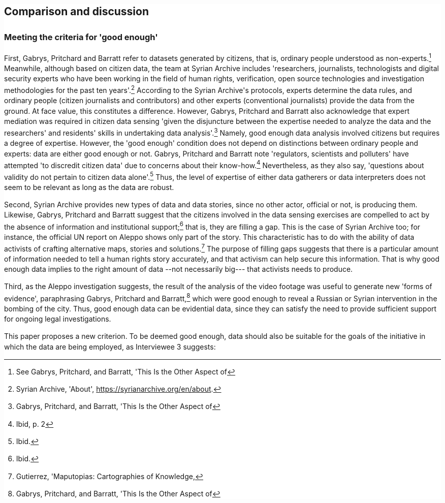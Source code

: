 ## Comparison and discussion

### Meeting the criteria for 'good enough'

First, Gabrys, Pritchard and Barratt refer to datasets generated by
citizens, that is, ordinary people understood as non-experts.[^04chapter4_94]
Meanwhile, although based on citizen data, the team at Syrian Archive
includes 'researchers, journalists, technologists and digital security
experts who have been working in the field of human rights,
verification, open source technologies and investigation methodologies
for the past ten years'.[^04chapter4_95] According to the Syrian Archive's
protocols, experts determine the data rules, and ordinary people
(citizen journalists and contributors) and other experts (conventional
journalists) provide the data from the ground. At face value, this
constitutes a difference. However, Gabrys, Pritchard and Barratt also
acknowledge that expert mediation was required in citizen data sensing
'given the disjuncture between the expertise needed to analyze the data
and the researchers' and residents' skills in undertaking data
analysis'.[^04chapter4_96] Namely, good enough data analysis involved citizens but
requires a degree of expertise. However, the 'good enough' condition
does not depend on distinctions between ordinary people and experts:
data are either good enough or not. Gabrys, Pritchard and Barratt note
'regulators, scientists and polluters' have attempted 'to discredit
citizen data' due to concerns about their know-how.[^04chapter4_97] Nevertheless,
as they also say, 'questions about validity do not pertain to citizen
data alone'.[^04chapter4_98] Thus, the level of expertise of either data gatherers
or data interpreters does not seem to be relevant as long as the data
are robust.

Second, Syrian Archive provides new types of data and data stories,
since no other actor, official or not, is producing them. Likewise,
Gabrys, Pritchard and Barratt suggest that the citizens involved in the
data sensing exercises are compelled to act by the absence of
information and institutional support;[^04chapter4_99] that is, they are filling a
gap. This is the case of Syrian Archive too; for instance, the official
UN report on Aleppo shows only part of the story. This characteristic
has to do with the ability of data activists of crafting alternative
maps, stories and solutions.[^04chapter4_100] The purpose of filling gaps suggests
that there is a particular amount of information needed to tell a human
rights story accurately, and that activism can help secure this
information. That is why good enough data implies to the right amount of
data --not necessarily big--- that activists needs to produce.

Third, as the Aleppo investigation suggests, the result of the analysis
of the video footage was useful to generate new 'forms of evidence',
paraphrasing Gabrys, Pritchard and Barratt,[^04chapter4_101] which were good enough
to reveal a Russian or Syrian intervention in the bombing of the city.
Thus, good enough data can be evidential data, since they can satisfy
the need to provide sufficient support for ongoing legal investigations.

This paper proposes a new criterion. To be deemed good enough, data
should also be suitable for the goals of the initiative in which the
data are being employed, as Interviewee 3 suggests:


[^04chapter4_1]: Jennifer Gabrys, Helen Pritchard, and Benjamin Barratt. 'This Is
[^04chapter4_2]: Stefania Milan and Miren Gutierrez, 'Citizens' Media Meets Big
[^04chapter4_3]: Miren Gutierrez, *Data Activism and Social Change*, London:
[^04chapter4_4]: See: Mel Hogan and Sarah T. Roberts, 'Data Flows and Water Woes:
[^04chapter4_5]: See: Colum Lynch, 'Soviet-Era Bomb Used in Syria Chemical Weapon
[^04chapter4_6]: Al Jazeera News, 'Syria's Civil War Explained from the Beginning'.
[^04chapter4_7]: Amnesty International, 'Exposed: Child Labour behind Smart Phone
[^04chapter4_8]: Organisation for the Prohibition of Chemical Weapons, 'Chemical
[^04chapter4_9]: Marc Weller, 'Syria Air Strikes: Were They Legal?' *BBC News*, 14
[^04chapter4_10]: Izumi Nakamitsu, 'The Situation in the Middle East'. Briefing
[^04chapter4_11]: Anna Banchik et al, 'Chemical Strikes on Al-Lataminah', *Berkeley
[^04chapter4_12]: Ibid.
[^04chapter4_13]: Syrian Archive, About, https://syrianarchive.org/en/about.
[^04chapter4_14]: Ibid.
[^04chapter4_15]: Ibid.
[^04chapter4_16]: Stefania Milan and Miren Gutierrez, 'Citizens´ Media Meets Big
[^04chapter4_17]: Ibid.
[^04chapter4_18]: Thomas Poell, Helen Kennedy, and Jose van Dijck, 'Special Theme:
[^04chapter4_19]: Gutierrez, *Data Activism and Social Change*.
[^04chapter4_20]: Ibid.
[^04chapter4_21]: Ibid.
[^04chapter4_22]: Gabrys, Pritchard, and Barratt, 'This Is the Other Aspect of
[^04chapter4_23]: Ibid, 1.
[^04chapter4_24]: Ibid, 11.
[^04chapter4_25]: Arch Woodside, *Case Study Research: Theory, Methods and
[^04chapter4_26]: Ibid.
[^04chapter4_27]: Robert K Yin, *Case Study Research: Design and Methods, *Applied
[^04chapter4_28]: Philip Balsiger, and Alexandre Lambelet, 'Participant
[^04chapter4_29]: Rob Kitchin and Tracey P. Lauriault, 'Small Data, Data
[^04chapter4_30]: Viktor Mayer-Schönberger and Kenneth Cukier, *Big Data: A
[^04chapter4_31]: Jose van Dijck, 'Datafication, Dataism and Dataveillance: Big
[^04chapter4_32]: International Telecommunication Union, 'Measuring the Information
[^04chapter4_33]: Seth Stephens-Davidowitz*, Everybody Lies: Big Data, New Data,
[^04chapter4_34]: Ibid.
[^04chapter4_35]: Harvey J. Miller, 'The Data Avalanche is Here: Shouldn't we be
[^04chapter4_36]: Lewis Lancaster, 'From Text to Image to Analysis: Visualization
[^04chapter4_37]: Kenneth Cukier, 'Big Data Is Better Data', presented at the
[^04chapter4_38]: Lisa Gitelman (ed.), *Raw Data Is an Oxymoron*, Cambridge
[^04chapter4_39]: Jorge Luis Borges, 'Del Rigor En La Ciencia', *Palabra Virtual*,
[^04chapter4_40]: Ibid.
[^04chapter4_41]: Alfred Korzybski, *Science and Sanity: An Introduction to
[^04chapter4_42]: Sabina Leonelli, 'What Counts as Scientific Data? A Relational
[^04chapter4_43]: Tracey P. Lauriault, 'Data, Infrastructures and Geographical
[^04chapter4_44]: Tom Boellstorff, 'Making Big Data, in Theory', *First Monday*
[^04chapter4_45]: Gitelman (ed.), *Raw Data Is an Oxymoron*.
[^04chapter4_46]: Jieyu Zhao, Tianlu Wang, Mark Yatskar, Vicente Ordonez, and
[^04chapter4_47]: Ibid.
[^04chapter4_48]: See: David Lyon, 'Surveillance, Snowden, and Big Data:
[^04chapter4_49]: Carole Cadwalladr and Emma Graham-Harrison, 'Revealed: 50 Million
[^04chapter4_50]: Sandra Braman, *Change of State: Information, Policy, and Power*,
[^04chapter4_51]: Zeynep Tufekci, 'Engineering the Public: Internet, Surveillance
[^04chapter4_52]: Seeta Peña Gangadharan, 'Digital Inclusion and Data Profiling',
[^04chapter4_53]: Cathy O'Neil, *Weapons of Math Destruction: How Big Data
[^04chapter4_54]: Gabrys, Pritchard, and Barratt, 'This Is the Other Aspect of
[^04chapter4_55]: Cukier, 'Big Data Is Better Data'.
[^04chapter4_56]: Robert Staughton Lynd, *Knowledge for What: The Place of Social
[^04chapter4_57]: Simon Rogers, 'John Snow's Data Journalism: The Cholera Map That
[^04chapter4_58]: Daniel Innerarity, 'Ricos Y Pobres En Datos', *Globernance.org*,
[^04chapter4_59]: Milan and Gutierrez, 'Citizens' Media Meets Big Data'.
[^04chapter4_60]: See: Gutierrez, *Data Activism and Social Change*.
[^04chapter4_61]: Forensic Architecture, 'About Saydnaya',
[^04chapter4_62]: WeRobotics, 'About', http://werobotics.org/.
[^04chapter4_63]: InfoAmazonia, 'The Annual Cycles of the Indigenous Peoples of the
[^04chapter4_64]: Gabrys, Pritchard, and Barratt, 'This Is the Other Aspect of
[^04chapter4_65]: Ibid, p. 8.
[^04chapter4_66]: John D. H. Downing (ed.), *Encyclopedia of Social Movement
[^04chapter4_67]: Gutierrez, *Data Activism and Social Change*; Miren Gutierrez,
[^04chapter4_68]: Dirk Slater, 'What I've Learned about Mapping Violence', *Fab
[^04chapter4_69]: Wayan Voya, 'Dead Ushahidi: A Stark Reminder for Sustainability
[^04chapter4_70]: Heather Ford, 'Can Ushahidi Rely on Crowdsourced Verifications?'
[^04chapter4_71]: Amnesty International, 'Exposed: Child Labour behind Smart Phone
[^04chapter4_72]: See: Gutierrez, *Data Activism and Social Change*; Hogan and
[^04chapter4_73]: Gutierrez, *Data Activism and Social Change*.
[^04chapter4_74]: Syrian Archive, 'Research Methodology', 6 January 2017,
[^04chapter4_75]: Ibid.
[^04chapter4_76]: Office of the UN High Commissioner for Human Rights, 'Warring
[^04chapter4_77]: Ibid.
[^04chapter4_78]: Forensic Architecture 'Project',
[^04chapter4_79]: William G. Axinn, Dirgha Ghimire and Nathalie E. Williams,
[^04chapter4_80]: Ben Knight, 'Syrian Archive Finds "Overwhelming" Russian
[^04chapter4_81]: 'Research Methodology'. 6 January 2017, p. 3,
[^04chapter4_82]: Ibid.
[^04chapter4_83]: Ibid.
[^04chapter4_84]: Ibid.
[^04chapter4_85]: Ibid.
[^04chapter4_86]: Ibid.
[^04chapter4_87]: Human Rights Council, 'Report of the Independent International
[^04chapter4_88]: Source: Syrian Archive, 'About',
[^04chapter4_89]: Syrian Archive, 'Research Methodology', 19-20.
[^04chapter4_90]: Ibid.
[^04chapter4_91]: Source: Syrian Archive, 'Research Methodology',
[^04chapter4_92]: Gabrys, Pritchard, and Barratt, 'This Is the Other Aspect of
[^04chapter4_93]: Gutierrez, *Data Activism and Social Change*.
[^04chapter4_94]: See Gabrys, Pritchard, and Barratt, 'This Is the Other Aspect of
[^04chapter4_95]: Syrian Archive, 'About', https://syrianarchive.org/en/about.
[^04chapter4_96]: Gabrys, Pritchard, and Barratt, 'This Is the Other Aspect of
[^04chapter4_97]: Ibid, p. 2
[^04chapter4_98]: Ibid.
[^04chapter4_99]: Ibid.
[^04chapter4_100]: Gutierrez, 'Maputopias: Cartographies of Knowledge,
[^04chapter4_101]: Gabrys, Pritchard, and Barratt, 'This Is the Other Aspect of
[^04chapter4_102]: Elaboration by the author based on Gutierrez, *Data
[^04chapter4_103]: Forensic Architecture 'Project', 2028, http://www.forensic-architecture.org/project/.
[^04chapter4_104]: WeRobotics, 'About', http://werobotics.org/
[^04chapter4_105]: InfoAmazonia, 'About', https://infoamazonia.org/en/about/.
[^04chapter4_106]: Ushahidi, 'About', https://www.ushahidi.com/about.
[^04chapter4_107]: Gutierrez,'Maputopias: Cartographies of Knowledge, Communication
[^04chapter4_108]: Gabrys, Pritchard, and Barratt, 'This Is the Other Aspect of